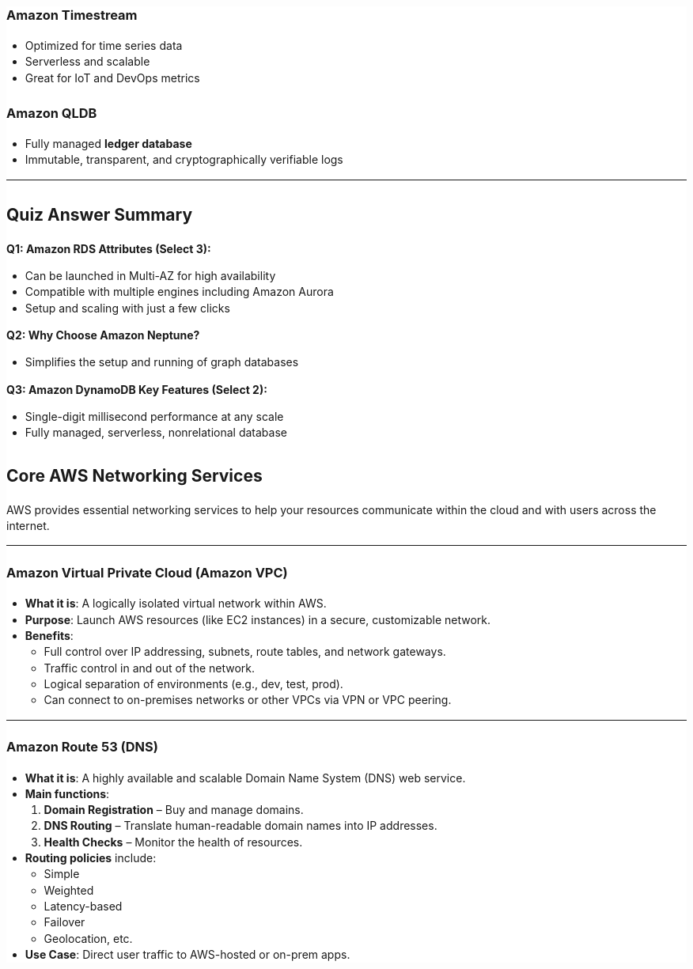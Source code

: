 ### **Amazon Timestream**

- Optimized for time series data
- Serverless and scalable
- Great for IoT and DevOps metrics

### **Amazon QLDB**

- Fully managed **ledger database**
- Immutable, transparent, and cryptographically verifiable logs

------

## Quiz Answer Summary

**Q1: Amazon RDS Attributes (Select 3):**

-  Can be launched in Multi-AZ for high availability
-  Compatible with multiple engines including Amazon Aurora
-  Setup and scaling with just a few clicks

**Q2: Why Choose Amazon Neptune?**

-  Simplifies the setup and running of graph databases

**Q3: Amazon DynamoDB Key Features (Select 2):**

-  Single-digit millisecond performance at any scale
-  Fully managed, serverless, nonrelational database

## Core AWS Networking Services

AWS provides essential networking services to help your resources communicate within the cloud and with users across the internet.

------

### Amazon Virtual Private Cloud (Amazon VPC)

- **What it is**: A logically isolated virtual network within AWS.
- **Purpose**: Launch AWS resources (like EC2 instances) in a secure, customizable network.
- **Benefits**:
  - Full control over IP addressing, subnets, route tables, and network gateways.
  - Traffic control in and out of the network.
  - Logical separation of environments (e.g., dev, test, prod).
  - Can connect to on-premises networks or other VPCs via VPN or VPC peering.

------

### Amazon Route 53 (DNS)

- **What it is**: A highly available and scalable Domain Name System (DNS) web service.
- **Main functions**:
  1. **Domain Registration** – Buy and manage domains.
  2. **DNS Routing** – Translate human-readable domain names into IP addresses.
  3. **Health Checks** – Monitor the health of resources.
- **Routing policies** include:
  - Simple
  - Weighted
  - Latency-based
  - Failover
  - Geolocation, etc.
- **Use Case**: Direct user traffic to AWS-hosted or on-prem apps.
